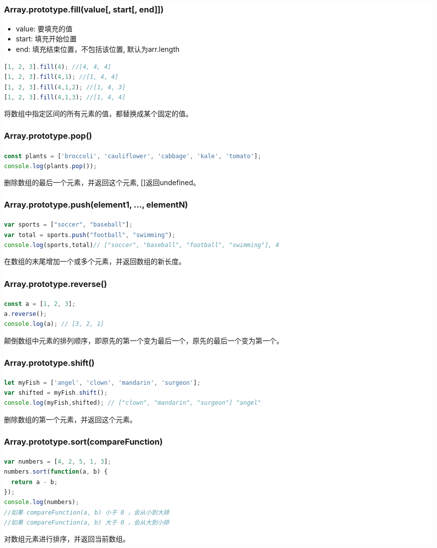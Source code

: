 ### Array.prototype.fill(value[, start[, end]]) 
- value: 要填充的值
- start: 填充开始位置
- end: 填充结束位置，不包括该位置, 默认为arr.length
```js
[1, 2, 3].fill(4); //[4, 4, 4]
[1, 2, 3].fill(4,1); //[1, 4, 4]
[1, 2, 3].fill(4,1,2); //[1, 4, 3]
[1, 2, 3].fill(4,1,3); //[1, 4, 4]
```

将数组中指定区间的所有元素的值，都替换成某个固定的值。

### Array.prototype.pop()
```js
const plants = ['broccoli', 'cauliflower', 'cabbage', 'kale', 'tomato'];
console.log(plants.pop());
```

删除数组的最后一个元素，并返回这个元素, []返回undefined。

### Array.prototype.push(element1, ..., elementN)
```js
var sports = ["soccer", "baseball"];
var total = sports.push("football", "swimming");
console.log(sports,total)// ["soccer", "baseball", "football", "swimming"], 4
```

在数组的末尾增加一个或多个元素，并返回数组的新长度。

### Array.prototype.reverse()
```js
const a = [1, 2, 3];
a.reverse(); 
console.log(a); // [3, 2, 1]
```
颠倒数组中元素的排列顺序，即原先的第一个变为最后一个，原先的最后一个变为第一个。

### Array.prototype.shift()
```js
let myFish = ['angel', 'clown', 'mandarin', 'surgeon'];
var shifted = myFish.shift(); 
console.log(myFish,shifted); // ["clown", "mandarin", "surgeon"] "angel"
```
删除数组的第一个元素，并返回这个元素。

### Array.prototype.sort(compareFunction)
```js
var numbers = [4, 2, 5, 1, 3];
numbers.sort(function(a, b) {
  return a - b;
});
console.log(numbers);
//如果 compareFunction(a, b) 小于 0 ，会从小到大排
//如果 compareFunction(a, b) 大于 0 ，会从大到小排
```
对数组元素进行排序，并返回当前数组。
